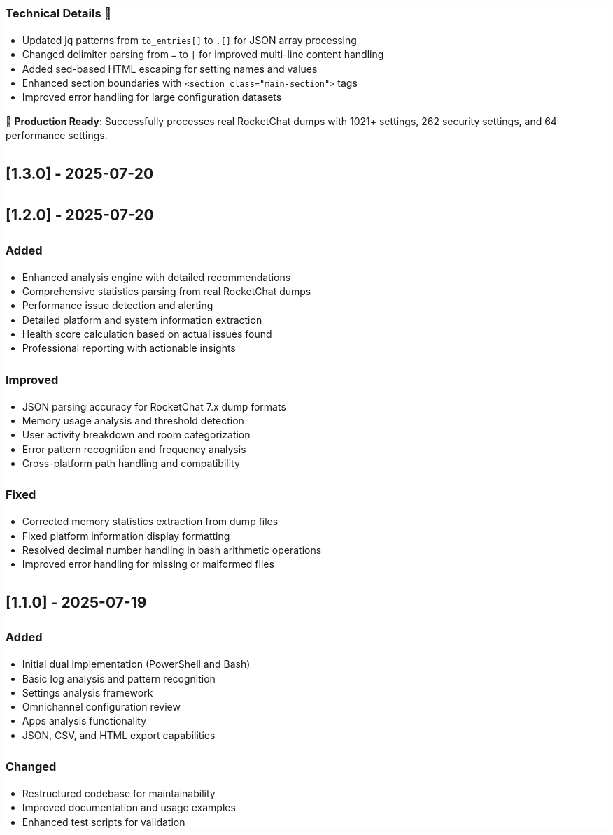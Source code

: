 ### Technical Details 🔧
- Updated jq patterns from `to_entries[]` to `.[]` for JSON array processing
- Changed delimiter parsing from `=` to `|` for improved multi-line content handling
- Added sed-based HTML escaping for setting names and values
- Enhanced section boundaries with `<section class="main-section">` tags
- Improved error handling for large configuration datasets

**🎯 Production Ready**: Successfully processes real RocketChat dumps with 1021+ settings, 262 security settings, and 64 performance settings.

## [1.3.0] - 2025-07-20

## [1.2.0] - 2025-07-20

### Added
- Enhanced analysis engine with detailed recommendations
- Comprehensive statistics parsing from real RocketChat dumps
- Performance issue detection and alerting
- Detailed platform and system information extraction
- Health score calculation based on actual issues found
- Professional reporting with actionable insights

### Improved
- JSON parsing accuracy for RocketChat 7.x dump formats
- Memory usage analysis and threshold detection
- User activity breakdown and room categorization
- Error pattern recognition and frequency analysis
- Cross-platform path handling and compatibility

### Fixed
- Corrected memory statistics extraction from dump files
- Fixed platform information display formatting
- Resolved decimal number handling in bash arithmetic operations
- Improved error handling for missing or malformed files

## [1.1.0] - 2025-07-19

### Added
- Initial dual implementation (PowerShell and Bash)
- Basic log analysis and pattern recognition
- Settings analysis framework
- Omnichannel configuration review
- Apps analysis functionality
- JSON, CSV, and HTML export capabilities

### Changed
- Restructured codebase for maintainability
- Improved documentation and usage examples
- Enhanced test scripts for validation
